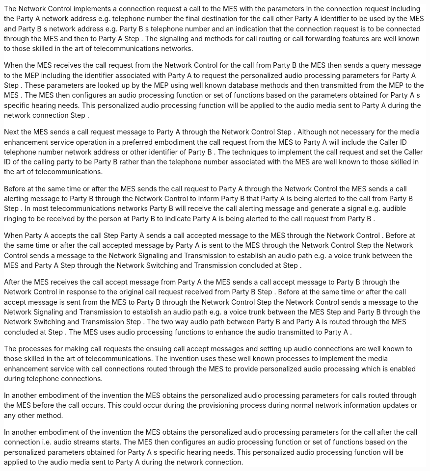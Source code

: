 The Network Control implements a connection request a call to the MES with the parameters in the connection request including the Party A network address e.g. telephone number the final destination for the call other Party A identifier to be used by the MES and Party B s network address e.g. Party B s telephone number and an indication that the connection request is to be connected through the MES and then to Party A Step . The signaling and methods for call routing or call forwarding features are well known to those skilled in the art of telecommunications networks.

When the MES receives the call request from the Network Control for the call from Party B the MES then sends a query message to the MEP including the identifier associated with Party A to request the personalized audio processing parameters for Party A Step . These parameters are looked up by the MEP using well known database methods and then transmitted from the MEP to the MES . The MES then configures an audio processing function or set of functions based on the parameters obtained for Party A s specific hearing needs. This personalized audio processing function will be applied to the audio media sent to Party A during the network connection Step .

Next the MES sends a call request message to Party A through the Network Control Step . Although not necessary for the media enhancement service operation in a preferred embodiment the call request from the MES to Party A will include the Caller ID telephone number network address or other identifier of Party B . The techniques to implement the call request and set the Caller ID of the calling party to be Party B rather than the telephone number associated with the MES are well known to those skilled in the art of telecommunications.

Before at the same time or after the MES sends the call request to Party A through the Network Control the MES sends a call alerting message to Party B through the Network Control to inform Party B that Party A is being alerted to the call from Party B Step . In most telecommunications networks Party B will receive the call alerting message and generate a signal e.g. audible ringing to be received by the person at Party B to indicate Party A is being alerted to the call request from Party B .

When Party A accepts the call Step Party A sends a call accepted message to the MES through the Network Control . Before at the same time or after the call accepted message by Party A is sent to the MES through the Network Control Step the Network Control sends a message to the Network Signaling and Transmission to establish an audio path e.g. a voice trunk between the MES and Party A Step through the Network Switching and Transmission concluded at Step .

After the MES receives the call accept message from Party A the MES sends a call accept message to Party B through the Network Control in response to the original call request received from Party B Step . Before at the same time or after the call accept message is sent from the MES to Party B through the Network Control Step the Network Control sends a message to the Network Signaling and Transmission to establish an audio path e.g. a voice trunk between the MES Step and Party B through the Network Switching and Transmission Step . The two way audio path between Party B and Party A is routed through the MES concluded at Step . The MES uses audio processing functions to enhance the audio transmitted to Party A .

The processes for making call requests the ensuing call accept messages and setting up audio connections are well known to those skilled in the art of telecommunications. The invention uses these well known processes to implement the media enhancement service with call connections routed through the MES to provide personalized audio processing which is enabled during telephone connections.

In another embodiment of the invention the MES obtains the personalized audio processing parameters for calls routed through the MES before the call occurs. This could occur during the provisioning process during normal network information updates or any other method.

In another embodiment of the invention the MES obtains the personalized audio processing parameters for the call after the call connection i.e. audio streams starts. The MES then configures an audio processing function or set of functions based on the personalized parameters obtained for Party A s specific hearing needs. This personalized audio processing function will be applied to the audio media sent to Party A during the network connection.

